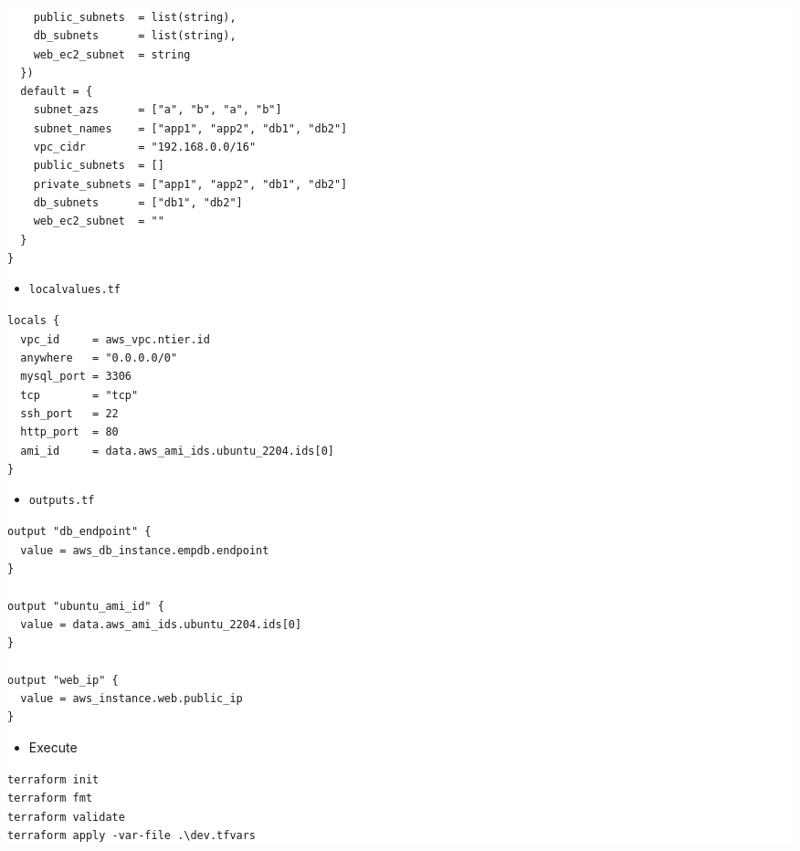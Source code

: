 ```
    public_subnets  = list(string),
    db_subnets      = list(string),
    web_ec2_subnet  = string
  })
  default = {
    subnet_azs      = ["a", "b", "a", "b"]
    subnet_names    = ["app1", "app2", "db1", "db2"]
    vpc_cidr        = "192.168.0.0/16"
    public_subnets  = []
    private_subnets = ["app1", "app2", "db1", "db2"]
    db_subnets      = ["db1", "db2"]
    web_ec2_subnet  = ""
  }
}
```
* `localvalues.tf`
```
locals {
  vpc_id     = aws_vpc.ntier.id
  anywhere   = "0.0.0.0/0"
  mysql_port = 3306
  tcp        = "tcp"
  ssh_port   = 22
  http_port  = 80
  ami_id     = data.aws_ami_ids.ubuntu_2204.ids[0]
}
```
* `outputs.tf`
```
output "db_endpoint" {
  value = aws_db_instance.empdb.endpoint
}

output "ubuntu_ami_id" {
  value = data.aws_ami_ids.ubuntu_2204.ids[0]
}

output "web_ip" {
  value = aws_instance.web.public_ip
}
```
* Execute
```
terraform init
terraform fmt
terraform validate
terraform apply -var-file .\dev.tfvars
```